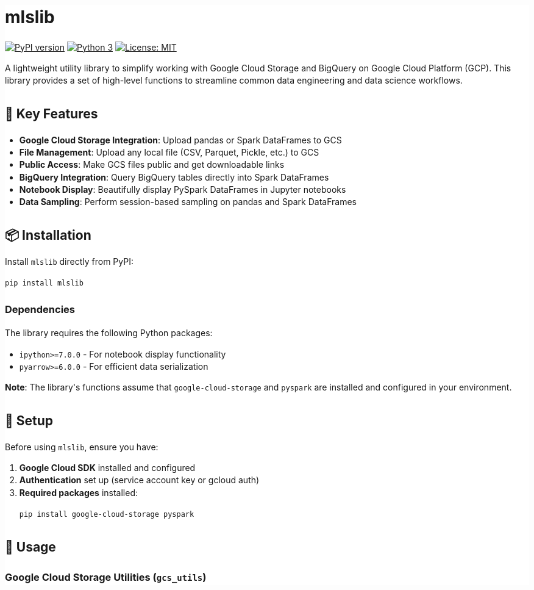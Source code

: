 # mlslib

[![PyPI version](https://badge.fury.io/py/mlslib.svg)](https://badge.fury.io/py/mlslib)
[![Python 3](https://img.shields.io/badge/python-3-blue.svg)](https://www.python.org/downloads/)
[![License: MIT](https://img.shields.io/badge/License-MIT-yellow.svg)](https://opensource.org/licenses/MIT)

A lightweight utility library to simplify working with Google Cloud Storage and BigQuery on Google Cloud Platform (GCP). This library provides a set of high-level functions to streamline common data engineering and data science workflows.

## 🚀 Key Features

- **Google Cloud Storage Integration**: Upload pandas or Spark DataFrames to GCS
- **File Management**: Upload any local file (CSV, Parquet, Pickle, etc.) to GCS
- **Public Access**: Make GCS files public and get downloadable links
- **BigQuery Integration**: Query BigQuery tables directly into Spark DataFrames
- **Notebook Display**: Beautifully display PySpark DataFrames in Jupyter notebooks
- **Data Sampling**: Perform session-based sampling on pandas and Spark DataFrames

## 📦 Installation

Install `mlslib` directly from PyPI:

```bash
pip install mlslib
```

### Dependencies

The library requires the following Python packages:
- `ipython>=7.0.0` - For notebook display functionality
- `pyarrow>=6.0.0` - For efficient data serialization

**Note**: The library's functions assume that `google-cloud-storage` and `pyspark` are installed and configured in your environment.

## 🔧 Setup

Before using `mlslib`, ensure you have:

1. **Google Cloud SDK** installed and configured
2. **Authentication** set up (service account key or gcloud auth)
3. **Required packages** installed:
   ```bash
   pip install google-cloud-storage pyspark
   ```

## 📖 Usage

### Google Cloud Storage Utilities (`gcs_utils`)
